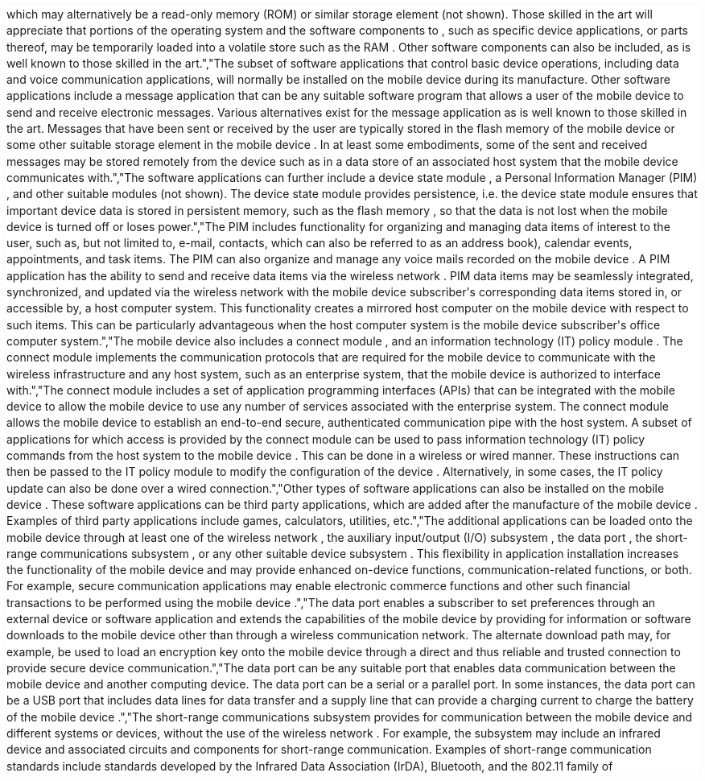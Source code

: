 which may alternatively be a read-only memory (ROM) or similar storage element (not shown). Those skilled in the art will appreciate that portions of the operating system  and the software components  to , such as specific device applications, or parts thereof, may be temporarily loaded into a volatile store such as the RAM . Other software components can also be included, as is well known to those skilled in the art.","The subset of software applications  that control basic device operations, including data and voice communication applications, will normally be installed on the mobile device  during its manufacture. Other software applications include a message application  that can be any suitable software program that allows a user of the mobile device  to send and receive electronic messages. Various alternatives exist for the message application  as is well known to those skilled in the art. Messages that have been sent or received by the user are typically stored in the flash memory  of the mobile device  or some other suitable storage element in the mobile device . In at least some embodiments, some of the sent and received messages may be stored remotely from the device  such as in a data store of an associated host system that the mobile device  communicates with.","The software applications can further include a device state module , a Personal Information Manager (PIM) , and other suitable modules (not shown). The device state module  provides persistence, i.e. the device state module  ensures that important device data is stored in persistent memory, such as the flash memory , so that the data is not lost when the mobile device  is turned off or loses power.","The PIM  includes functionality for organizing and managing data items of interest to the user, such as, but not limited to, e-mail, contacts, which can also be referred to as an address book), calendar events, appointments, and task items. The PIM can also organize and manage any voice mails recorded on the mobile device . A PIM application has the ability to send and receive data items via the wireless network . PIM data items may be seamlessly integrated, synchronized, and updated via the wireless network  with the mobile device subscriber's corresponding data items stored in, or accessible by, a host computer system. This functionality creates a mirrored host computer on the mobile device  with respect to such items. This can be particularly advantageous when the host computer system is the mobile device subscriber's office computer system.","The mobile device  also includes a connect module , and an information technology (IT) policy module . The connect module  implements the communication protocols that are required for the mobile device  to communicate with the wireless infrastructure and any host system, such as an enterprise system, that the mobile device  is authorized to interface with.","The connect module  includes a set of application programming interfaces (APIs) that can be integrated with the mobile device  to allow the mobile device  to use any number of services associated with the enterprise system. The connect module  allows the mobile device  to establish an end-to-end secure, authenticated communication pipe with the host system. A subset of applications for which access is provided by the connect module  can be used to pass information technology (IT) policy commands from the host system to the mobile device . This can be done in a wireless or wired manner. These instructions can then be passed to the IT policy module  to modify the configuration of the device . Alternatively, in some cases, the IT policy update can also be done over a wired connection.","Other types of software applications can also be installed on the mobile device . These software applications can be third party applications, which are added after the manufacture of the mobile device . Examples of third party applications include games, calculators, utilities, etc.","The additional applications can be loaded onto the mobile device  through at least one of the wireless network , the auxiliary input\/output (I\/O) subsystem , the data port , the short-range communications subsystem , or any other suitable device subsystem . This flexibility in application installation increases the functionality of the mobile device  and may provide enhanced on-device functions, communication-related functions, or both. For example, secure communication applications may enable electronic commerce functions and other such financial transactions to be performed using the mobile device .","The data port  enables a subscriber to set preferences through an external device or software application and extends the capabilities of the mobile device  by providing for information or software downloads to the mobile device  other than through a wireless communication network. The alternate download path may, for example, be used to load an encryption key onto the mobile device  through a direct and thus reliable and trusted connection to provide secure device communication.","The data port  can be any suitable port that enables data communication between the mobile device  and another computing device. The data port  can be a serial or a parallel port. In some instances, the data port  can be a USB port that includes data lines for data transfer and a supply line that can provide a charging current to charge the battery  of the mobile device .","The short-range communications subsystem  provides for communication between the mobile device  and different systems or devices, without the use of the wireless network . For example, the subsystem  may include an infrared device and associated circuits and components for short-range communication. Examples of short-range communication standards include standards developed by the Infrared Data Association (IrDA), Bluetooth, and the 802.11 family of
